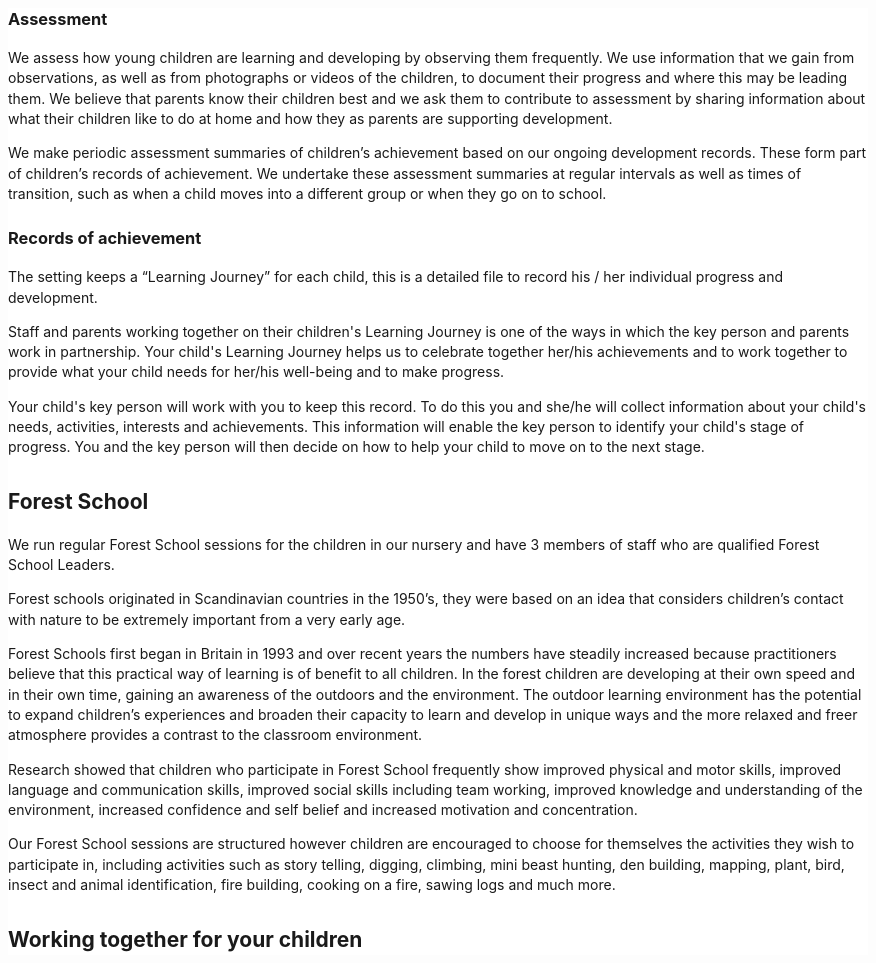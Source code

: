 ### Assessment

We assess how young children are learning and developing by observing them frequently. We use information that we gain from observations, as well as from photographs or videos of the children, to document their progress and where this may be leading them. We believe that parents know their children best and we ask them to contribute to assessment by sharing information about what their children like to do at home and how they as parents are supporting development.

We make periodic assessment summaries of children’s achievement based on our ongoing development records. These form part of children’s records of achievement. We undertake these assessment summaries at regular intervals as well as times of transition, such as when a child moves into a different group or when they go on to school.

### Records of achievement

The setting keeps a “Learning Journey” for each child, this is a detailed file to record his / her individual progress and development.  

Staff and parents working together on their children's Learning Journey is one of the ways in which the key person and parents work in partnership. Your child's Learning Journey helps us to celebrate together her/his achievements and to work together to provide what your child needs for her/his well-being and to make progress. 

Your child's key person will work with you to keep this record. To do this you and she/he will collect information about your child's needs, activities, interests and achievements. This information will enable the key person to identify your child's stage of progress. You and the key person will then decide on how to help your child to move on to the next stage.

## Forest School

We run regular Forest School sessions for the children in our nursery and have 3 members of staff who are qualified Forest School Leaders.  

Forest schools originated in Scandinavian countries in the 1950’s, they were based on an idea that considers children’s contact with nature to be extremely important from a very early age.  

Forest Schools first began in Britain in 1993 and over recent years the numbers have steadily increased because practitioners believe that this practical way of learning is of benefit to all children.  In the forest children are developing at their own speed and in their own time, gaining an awareness of the outdoors and the environment.  The outdoor learning environment has the potential to expand children’s experiences and broaden their capacity to learn and develop in unique ways and the more relaxed and freer atmosphere provides a contrast to the classroom environment. 

Research showed that children who participate in Forest School frequently show improved physical and motor skills, improved language and communication skills, improved social skills including team working, improved knowledge and understanding of the environment, increased confidence and self belief and increased motivation and concentration. 

Our Forest School sessions are structured however children are encouraged to choose for themselves the activities they wish to participate in, including activities such as story telling, digging, climbing, mini beast hunting, den building, mapping, plant, bird, insect and animal identification, fire building, cooking on a fire, sawing logs and much more.

## Working together for your children
